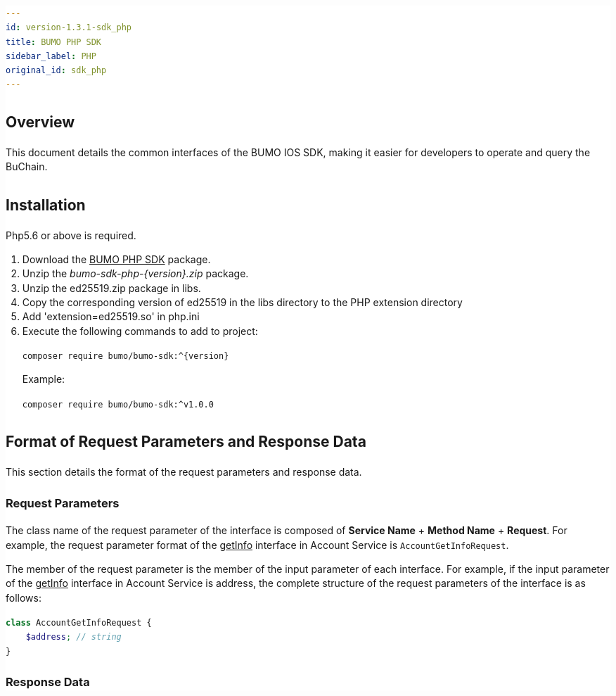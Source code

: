 ```yaml
---
id: version-1.3.1-sdk_php
title: BUMO PHP SDK
sidebar_label: PHP
original_id: sdk_php
---
```


## Overview
This document details the common interfaces of the BUMO IOS SDK, making it easier for developers to operate and query the BuChain.

## Installation

Php5.6 or above is required.

1. Download the [BUMO PHP SDK](https://github.com/bumoproject/bumo-sdk-php/releases) package.
2. Unzip the *bumo-sdk-php-{version}.zip* package.
3. Unzip the ed25519.zip package in libs.
4. Copy the corresponding version of ed25519 in the libs directory to the PHP extension directory
5. Add 'extension=ed25519.so' in php.ini
6. Execute the following commands to add to project:
    ```bash
    composer require bumo/bumo-sdk:^{version}
    ```
    Example: 
    ```shell
    composer require bumo/bumo-sdk:^v1.0.0
    ```

## Format of Request Parameters and Response Data

This section details the format of the request parameters and response data.

### Request Parameters

The class name of the request parameter of the interface is composed of **Service Name** + **Method Name** + **Request**. For example, the request parameter format of the [getInfo](#getinfo) interface in Account Service is `AccountGetInfoRequest`.

The member of the request parameter is the member of the input parameter of each interface. For example, if the input parameter of the [getInfo](#getinfo) interface in Account Service is address, the complete structure of the request parameters of the interface is as follows:

```php
class AccountGetInfoRequest {
	$address; // string
}
```

### Response Data
